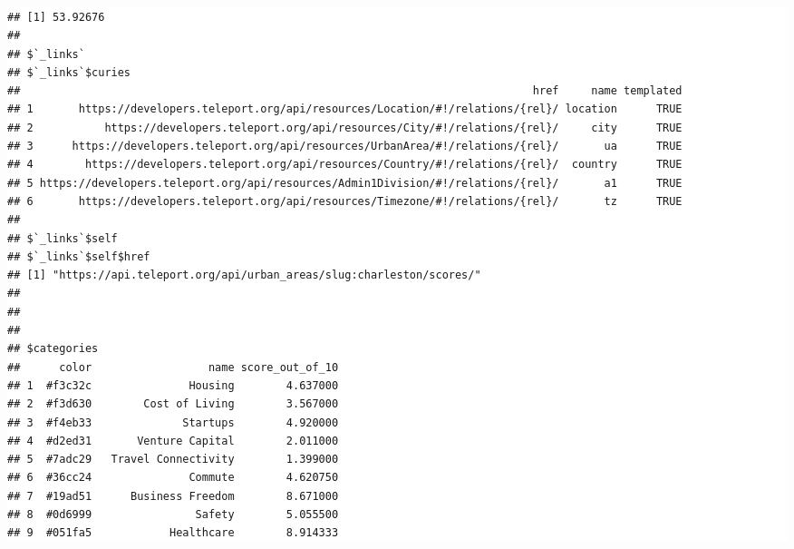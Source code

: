     ## [1] 53.92676
    ## 
    ## $`_links`
    ## $`_links`$curies
    ##                                                                               href     name templated
    ## 1       https://developers.teleport.org/api/resources/Location/#!/relations/{rel}/ location      TRUE
    ## 2           https://developers.teleport.org/api/resources/City/#!/relations/{rel}/     city      TRUE
    ## 3      https://developers.teleport.org/api/resources/UrbanArea/#!/relations/{rel}/       ua      TRUE
    ## 4        https://developers.teleport.org/api/resources/Country/#!/relations/{rel}/  country      TRUE
    ## 5 https://developers.teleport.org/api/resources/Admin1Division/#!/relations/{rel}/       a1      TRUE
    ## 6       https://developers.teleport.org/api/resources/Timezone/#!/relations/{rel}/       tz      TRUE
    ## 
    ## $`_links`$self
    ## $`_links`$self$href
    ## [1] "https://api.teleport.org/api/urban_areas/slug:charleston/scores/"
    ## 
    ## 
    ## 
    ## $categories
    ##      color                  name score_out_of_10
    ## 1  #f3c32c               Housing        4.637000
    ## 2  #f3d630        Cost of Living        3.567000
    ## 3  #f4eb33              Startups        4.920000
    ## 4  #d2ed31       Venture Capital        2.011000
    ## 5  #7adc29   Travel Connectivity        1.399000
    ## 6  #36cc24               Commute        4.620750
    ## 7  #19ad51      Business Freedom        8.671000
    ## 8  #0d6999                Safety        5.055500
    ## 9  #051fa5            Healthcare        8.914333